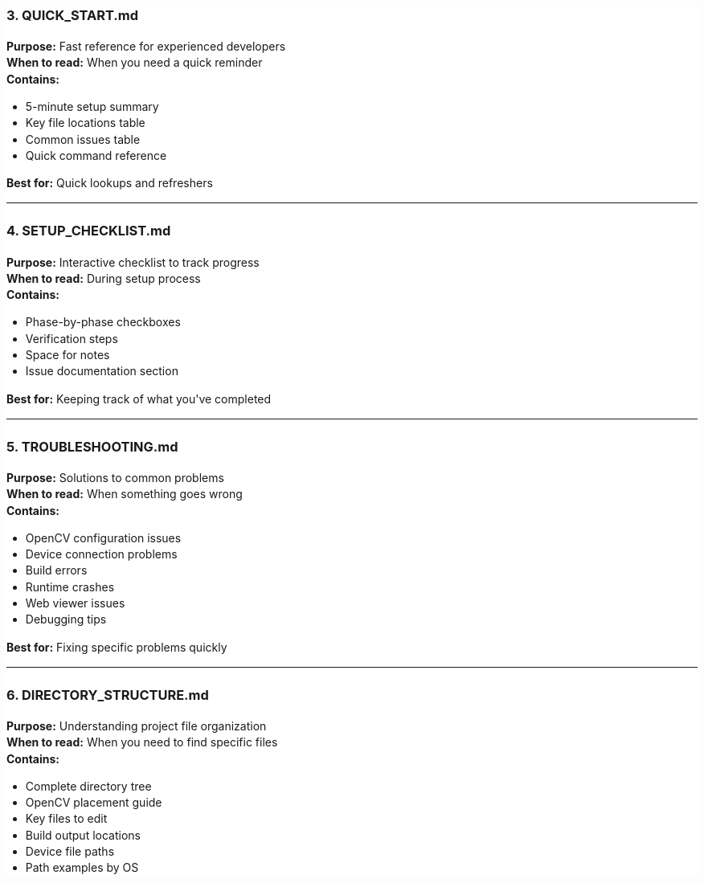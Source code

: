 ### 3. QUICK_START.md
**Purpose:** Fast reference for experienced developers  
**When to read:** When you need a quick reminder  
**Contains:**
- 5-minute setup summary
- Key file locations table
- Common issues table
- Quick command reference

**Best for:** Quick lookups and refreshers

---

### 4. SETUP_CHECKLIST.md
**Purpose:** Interactive checklist to track progress  
**When to read:** During setup process  
**Contains:**
- Phase-by-phase checkboxes
- Verification steps
- Space for notes
- Issue documentation section

**Best for:** Keeping track of what you've completed

---

### 5. TROUBLESHOOTING.md
**Purpose:** Solutions to common problems  
**When to read:** When something goes wrong  
**Contains:**
- OpenCV configuration issues
- Device connection problems
- Build errors
- Runtime crashes
- Web viewer issues
- Debugging tips

**Best for:** Fixing specific problems quickly

---

### 6. DIRECTORY_STRUCTURE.md
**Purpose:** Understanding project file organization  
**When to read:** When you need to find specific files  
**Contains:**
- Complete directory tree
- OpenCV placement guide
- Key files to edit
- Build output locations
- Device file paths
- Path examples by OS
